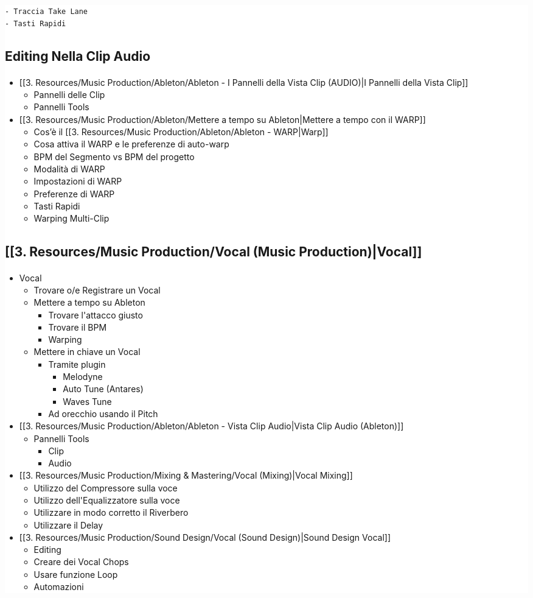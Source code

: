 	- Traccia Take Lane  
	- Tasti Rapidi

## Editing Nella Clip Audio

- [[3. Resources/Music Production/Ableton/Ableton - I Pannelli della Vista Clip (AUDIO)\|I Pannelli della Vista Clip]]  
	- Pannelli delle Clip  
	- Pannelli Tools  
- [[3. Resources/Music Production/Ableton/Mettere a tempo su Ableton\|Mettere a tempo con il WARP]]
	- Cos’è il [[3. Resources/Music Production/Ableton/Ableton - WARP\|Warp]]  
	- Cosa attiva il WARP e le preferenze di auto-warp  
	- BPM del Segmento vs BPM del progetto  
	- Modalità di WARP  
	- Impostazioni di WARP  
	- Preferenze di WARP  
	- Tasti Rapidi  
	- Warping Multi-Clip

## [[3. Resources/Music Production/Vocal (Music Production)\|Vocal]]

- Vocal  
	- Trovare o/e Registrare un Vocal  
	- Mettere a tempo su Ableton  
		- Trovare l'attacco giusto  
		- Trovare il BPM  
		- Warping  
	- Mettere in chiave un Vocal  
		- Tramite plugin  
			- Melodyne  
			- Auto Tune (Antares)  
			- Waves Tune  
		- Ad orecchio usando il Pitch  
- [[3. Resources/Music Production/Ableton/Ableton - Vista Clip Audio\|Vista Clip Audio (Ableton)]]
	- Pannelli Tools  
		- Clip  
		- Audio  
- [[3. Resources/Music Production/Mixing & Mastering/Vocal (Mixing)\|Vocal Mixing]]
	- Utilizzo del Compressore sulla voce  
	- Utilizzo dell'Equalizzatore sulla voce  
	- Utilizzare in modo corretto il Riverbero  
	- Utilizzare il Delay  
- [[3. Resources/Music Production/Sound Design/Vocal (Sound Design)\|Sound Design Vocal]]
	- Editing  
	- Creare dei Vocal Chops  
	- Usare funzione Loop  
	- Automazioni



